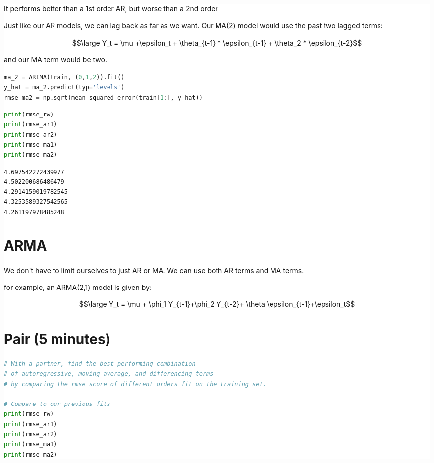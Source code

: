 
It performs better than a 1st order AR, but worse than a 2nd order

Just like our AR models, we can lag back as far as we want. Our MA(2) model would use the past two lagged terms:

$$\large Y_t = \mu +\epsilon_t + \theta_{t-1} * \epsilon_{t-1} + \theta_2 * \epsilon_{t-2}$$

and our MA term would be two.


```python
ma_2 = ARIMA(train, (0,1,2)).fit()
y_hat = ma_2.predict(typ='levels')
rmse_ma2 = np.sqrt(mean_squared_error(train[1:], y_hat))
```


```python
print(rmse_rw)
print(rmse_ar1)
print(rmse_ar2)
print(rmse_ma1)
print(rmse_ma2)
```

    4.697542272439977
    4.502200686486479
    4.2914159019782545
    4.3253589327542565
    4.261197978485248


# ARMA

We don't have to limit ourselves to just AR or MA.  We can use both AR terms and MA terms.

for example, an ARMA(2,1) model is given by:

 $$\large Y_t = \mu + \phi_1 Y_{t-1}+\phi_2 Y_{t-2}+ \theta \epsilon_{t-1}+\epsilon_t$$


# Pair (5 minutes)


```python
# With a partner, find the best performing combination 
# of autoregressive, moving average, and differencing terms
# by comparing the rmse score of different orders fit on the training set.

# Compare to our previous fits
print(rmse_rw)
print(rmse_ar1)
print(rmse_ar2)
print(rmse_ma1)
print(rmse_ma2)

```
